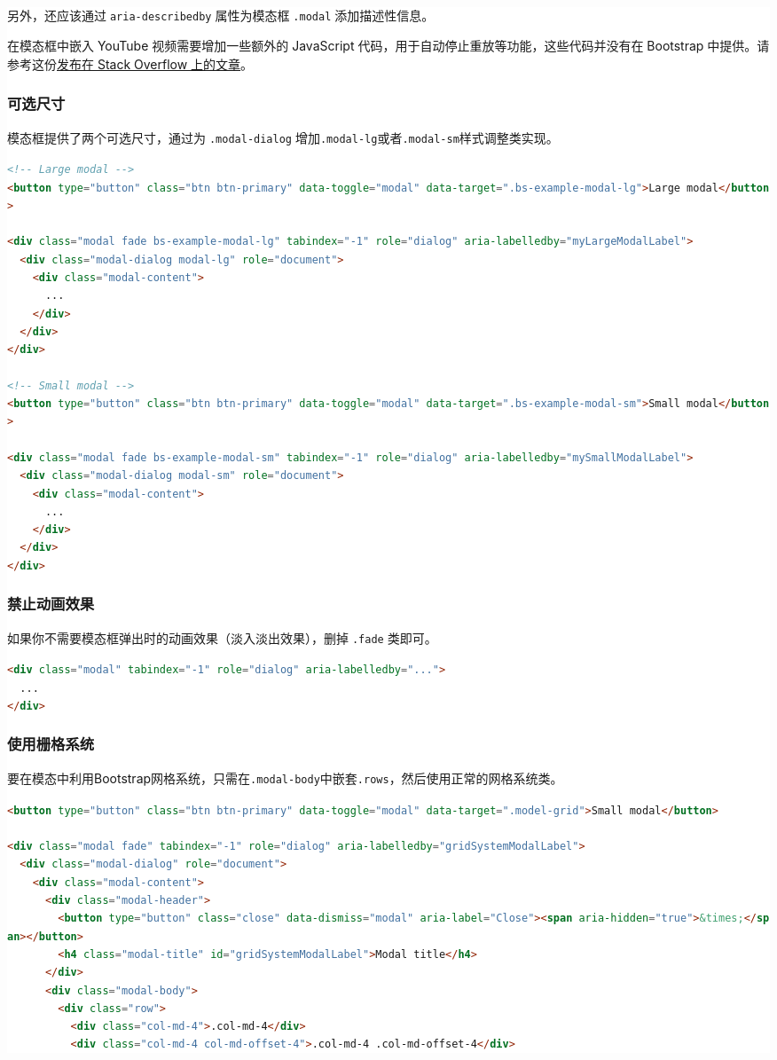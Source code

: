 另外，还应该通过 `aria-describedby` 属性为模态框 `.modal` 添加描述性信息。

在模态框中嵌入 YouTube 视频需要增加一些额外的 JavaScript 代码，用于自动停止重放等功能，这些代码并没有在 Bootstrap 中提供。请参考这份[发布在 Stack Overflow 上的文章](https://stackoverflow.com/questions/18622508/bootstrap-3-and-youtube-in-modal)。</p>

### 可选尺寸

模态框提供了两个可选尺寸，通过为 `.modal-dialog` 增加`.modal-lg`或者`.modal-sm`样式调整类实现。

```html
<!-- Large modal -->
<button type="button" class="btn btn-primary" data-toggle="modal" data-target=".bs-example-modal-lg">Large modal</button>

<div class="modal fade bs-example-modal-lg" tabindex="-1" role="dialog" aria-labelledby="myLargeModalLabel">
  <div class="modal-dialog modal-lg" role="document">
    <div class="modal-content">
      ...
    </div>
  </div>
</div>

<!-- Small modal -->
<button type="button" class="btn btn-primary" data-toggle="modal" data-target=".bs-example-modal-sm">Small modal</button>

<div class="modal fade bs-example-modal-sm" tabindex="-1" role="dialog" aria-labelledby="mySmallModalLabel">
  <div class="modal-dialog modal-sm" role="document">
    <div class="modal-content">
      ...
    </div>
  </div>
</div>
```

### 禁止动画效果

如果你不需要模态框弹出时的动画效果（淡入淡出效果），删掉 `.fade` 类即可。

```html
<div class="modal" tabindex="-1" role="dialog" aria-labelledby="...">
  ...
</div>
```

### 使用栅格系统

要在模态中利用Bootstrap网格系统，只需在`.modal-body`中嵌套`.rows`，然后使用正常的网格系统类。

```html
<button type="button" class="btn btn-primary" data-toggle="modal" data-target=".model-grid">Small modal</button>

<div class="modal fade" tabindex="-1" role="dialog" aria-labelledby="gridSystemModalLabel">
  <div class="modal-dialog" role="document">
    <div class="modal-content">
      <div class="modal-header">
        <button type="button" class="close" data-dismiss="modal" aria-label="Close"><span aria-hidden="true">&times;</span></button>
        <h4 class="modal-title" id="gridSystemModalLabel">Modal title</h4>
      </div>
      <div class="modal-body">
        <div class="row">
          <div class="col-md-4">.col-md-4</div>
          <div class="col-md-4 col-md-offset-4">.col-md-4 .col-md-offset-4</div>
```